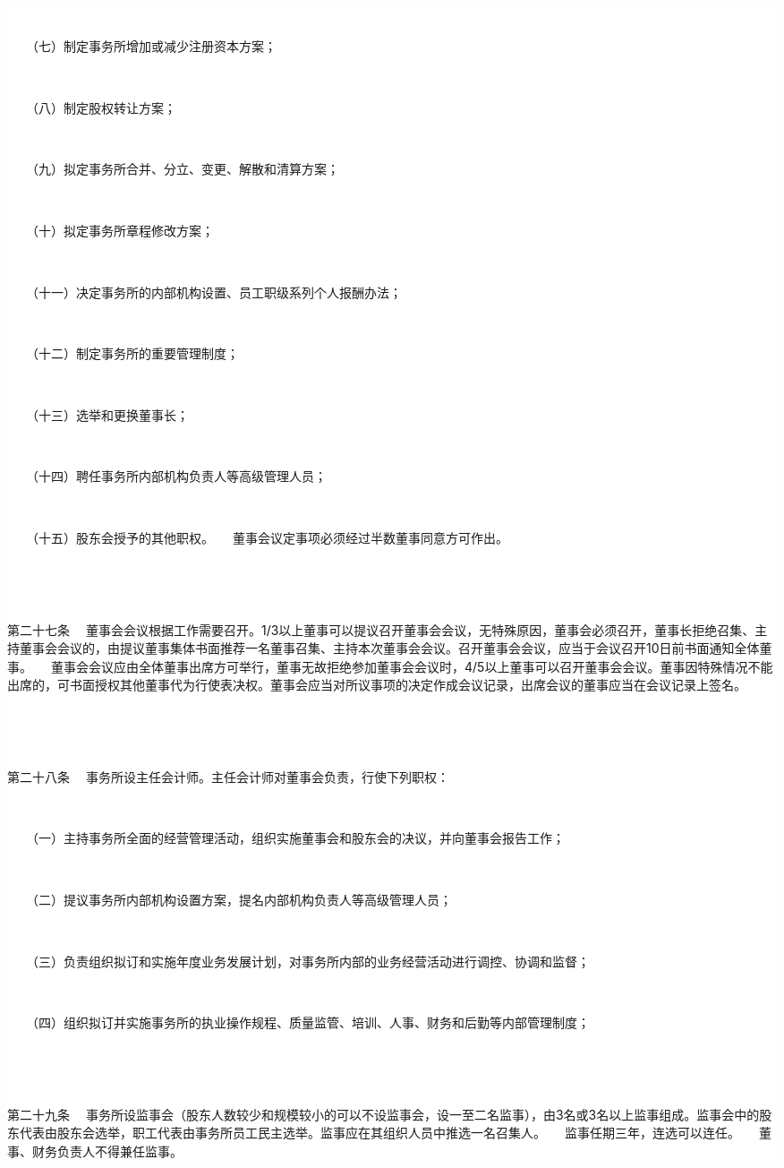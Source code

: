 　　

　　（七）制定事务所增加或减少注册资本方案；

　　

　　（八）制定股权转让方案；

　　

　　（九）拟定事务所合并、分立、变更、解散和清算方案；

　　

　　（十）拟定事务所章程修改方案；

　　

　　（十一）决定事务所的内部机构设置、员工职级系列个人报酬办法；

　　

　　（十二）制定事务所的重要管理制度；

　　

　　（十三）选举和更换董事长；

　　

　　（十四）聘任事务所内部机构负责人等高级管理人员；

　　

　　（十五）股东会授予的其他职权。　　董事会议定事项必须经过半数董事同意方可作出。

　　

　　

第二十七条
　董事会会议根据工作需要召开。1/3以上董事可以提议召开董事会会议，无特殊原因，董事会必须召开，董事长拒绝召集、主持董事会会议的，由提议董事集体书面推荐一名董事召集、主持本次董事会会议。召开董事会会议，应当于会议召开10日前书面通知全体董事。　　董事会会议应由全体董事出席方可举行，董事无故拒绝参加董事会会议时，4/5以上董事可以召开董事会会议。董事因特殊情况不能出席的，可书面授权其他董事代为行使表决权。董事会应当对所议事项的决定作成会议记录，出席会议的董事应当在会议记录上签名。

　　

　　

第二十八条
　事务所设主任会计师。主任会计师对董事会负责，行使下列职权：

　　

　　（一）主持事务所全面的经营管理活动，组织实施董事会和股东会的决议，并向董事会报告工作；

　　

　　（二）提议事务所内部机构设置方案，提名内部机构负责人等高级管理人员；

　　

　　（三）负责组织拟订和实施年度业务发展计划，对事务所内部的业务经营活动进行调控、协调和监督；

　　

　　（四）组织拟订并实施事务所的执业操作规程、质量监管、培训、人事、财务和后勤等内部管理制度；

　　

　　

第二十九条
　事务所设监事会（股东人数较少和规模较小的可以不设监事会，设一至二名监事），由3名或3名以上监事组成。监事会中的股东代表由股东会选举，职工代表由事务所员工民主选举。监事应在其组织人员中推选一名召集人。　　监事任期三年，连选可以连任。　　董事、财务负责人不得兼任监事。
